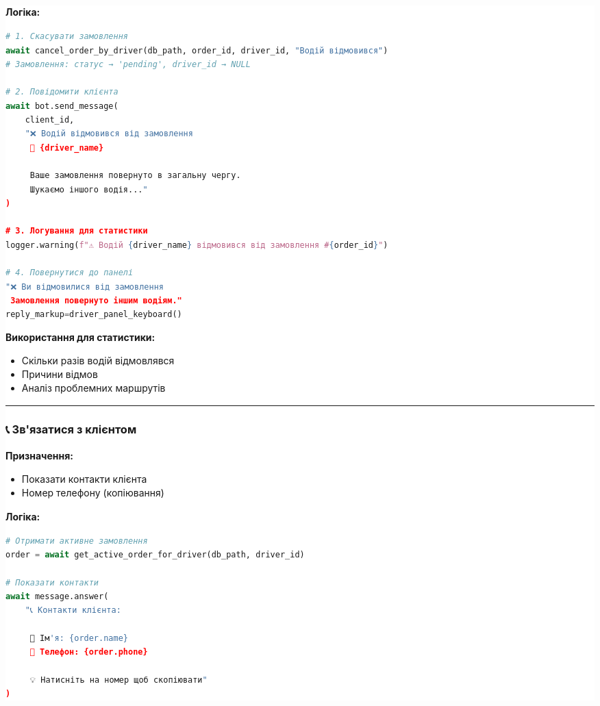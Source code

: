 **Логіка:**
```python
# 1. Скасувати замовлення
await cancel_order_by_driver(db_path, order_id, driver_id, "Водій відмовився")
# Замовлення: статус → 'pending', driver_id → NULL

# 2. Повідомити клієнта
await bot.send_message(
    client_id,
    "❌ Водій відмовився від замовлення
     🚗 {driver_name}
     
     Ваше замовлення повернуто в загальну чергу.
     Шукаємо іншого водія..."
)

# 3. Логування для статистики
logger.warning(f"⚠️ Водій {driver_name} відмовився від замовлення #{order_id}")

# 4. Повернутися до панелі
"❌ Ви відмовилися від замовлення
 Замовлення повернуто іншим водіям."
reply_markup=driver_panel_keyboard()
```

**Використання для статистики:**
- Скільки разів водій відмовлявся
- Причини відмов
- Аналіз проблемних маршрутів

---

### 📞 Зв'язатися з клієнтом

**Призначення:**
- Показати контакти клієнта
- Номер телефону (копіювання)

**Логіка:**
```python
# Отримати активне замовлення
order = await get_active_order_for_driver(db_path, driver_id)

# Показати контакти
await message.answer(
    "📞 Контакти клієнта:
     
     👤 Ім'я: {order.name}
     📱 Телефон: {order.phone}
     
     💡 Натисніть на номер щоб скопіювати"
)
```
